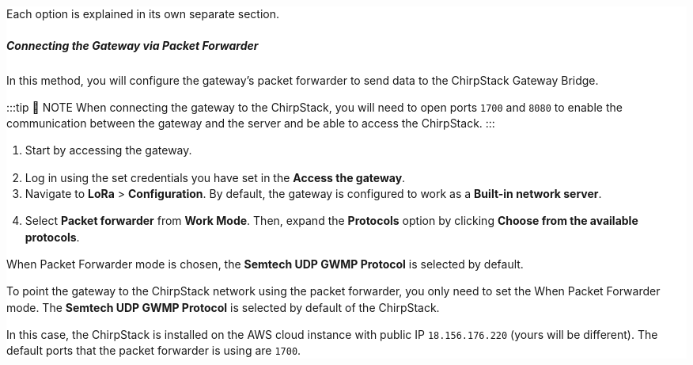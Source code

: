 Each option is explained in its own separate section.

##### Connecting the Gateway via Packet Forwarder

In this method, you will configure the gateway’s packet forwarder to send data to the ChirpStack Gateway Bridge.

:::tip 📝 NOTE
When connecting the gateway to the ChirpStack, you will need to open ports `1700` and `8080` to enable the communication between the gateway and the server and be able to access the ChirpStack.
:::

<rk-img
  src="/assets/images/wisgate/rak7285/supported-lora-network-servers/chirpstack/31.udp-port.png"
  width="100%"
  caption="Opened 1700 UDP port"
/>

1. Start by accessing the gateway.

<rk-img
  src="/assets/images/wisgate/rak7285/supported-lora-network-servers/chirpstack/32.login.png"
  width="100%"
  caption="Login page"
/>

2. Log in using the set credentials you have set in the **Access the gateway**.
3. Navigate to **LoRa** > **Configuration**. By default, the gateway is configured to work as a **Built-in network server**.

<rk-img
  src="/assets/images/wisgate/rak7285/supported-lora-network-servers/chirpstack/33.network-server.png"
  width="100%"
  caption="Network server settings"
/>

4. Select **Packet forwarder** from **Work Mode**. Then, expand the **Protocols** option by clicking **Choose from the available protocols**.

<rk-img
  src="/assets/images/wisgate/rak7285/supported-lora-network-servers/chirpstack/34.packet-forwarder.png"
  width="100%"
  caption="Setting packet forwarder settings"
/>

When Packet Forwarder mode is chosen, the **Semtech UDP GWMP Protocol** is selected by default.

To point the gateway to the ChirpStack network using the packet forwarder, you only need to set the When Packet Forwarder mode. The **Semtech UDP GWMP Protocol** is selected by default of the ChirpStack.

In this case, the ChirpStack is installed on the AWS cloud instance with public IP `18.156.176.220` (yours will be different). The default ports that the packet forwarder is using are `1700`.

<rk-img
  src="/assets/images/wisgate/rak7285/supported-lora-network-servers/chirpstack/35.configure-packet.png"
  width="70%"
  caption="Configure packet forwarder to ChirpStack"
/>
